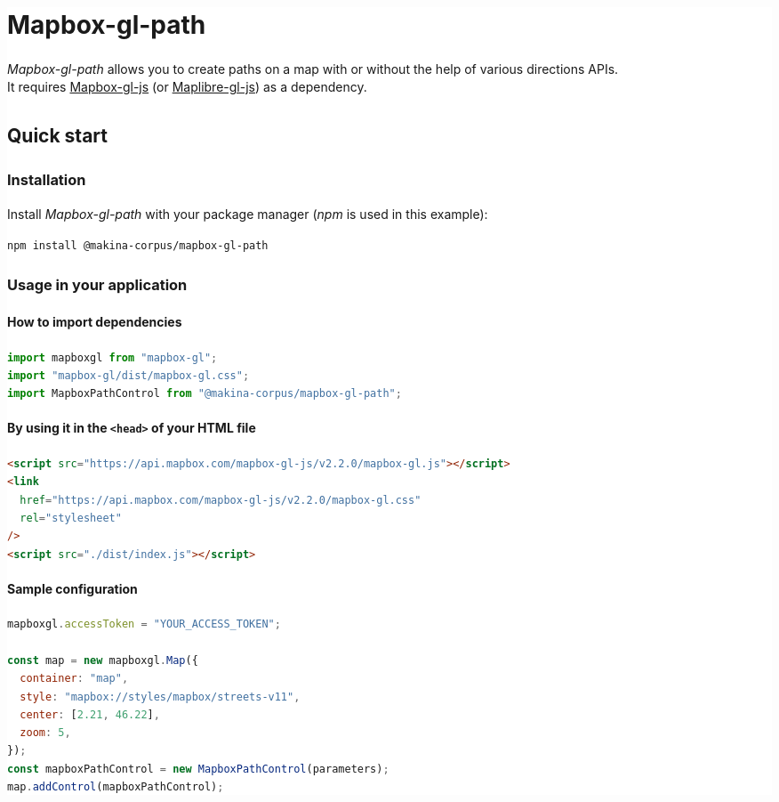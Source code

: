 # Mapbox-gl-path

_Mapbox-gl-path_ allows you to create paths on a map with or without the help of various directions APIs.  
It requires [Mapbox-gl-js](https://github.com/mapbox/mapbox-gl-js) (or [Maplibre-gl-js](https://github.com/maplibre/maplibre-gl-js)) as a dependency.

## Quick start

### Installation

Install _Mapbox-gl-path_ with your package manager (_npm_ is used in this example):

```bash
npm install @makina-corpus/mapbox-gl-path
```

### Usage in your application

#### How to import dependencies

```js
import mapboxgl from "mapbox-gl";
import "mapbox-gl/dist/mapbox-gl.css";
import MapboxPathControl from "@makina-corpus/mapbox-gl-path";
```

#### By using it in the `<head>` of your HTML file

```html
<script src="https://api.mapbox.com/mapbox-gl-js/v2.2.0/mapbox-gl.js"></script>
<link
  href="https://api.mapbox.com/mapbox-gl-js/v2.2.0/mapbox-gl.css"
  rel="stylesheet"
/>
<script src="./dist/index.js"></script>
```

#### Sample configuration

```js
mapboxgl.accessToken = "YOUR_ACCESS_TOKEN";

const map = new mapboxgl.Map({
  container: "map",
  style: "mapbox://styles/mapbox/streets-v11",
  center: [2.21, 46.22],
  zoom: 5,
});
const mapboxPathControl = new MapboxPathControl(parameters);
map.addControl(mapboxPathControl);
```
